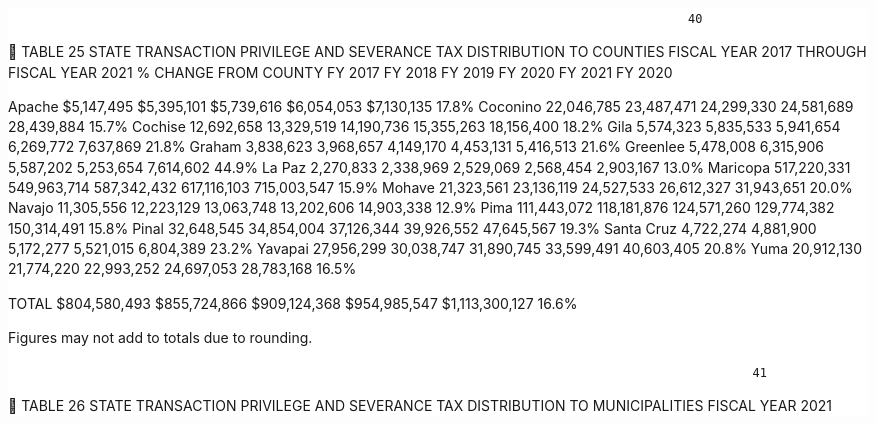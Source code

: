                                                                                                    40
                                             TABLE 25
                        STATE TRANSACTION PRIVILEGE AND SEVERANCE TAX
                                    DISTRIBUTION TO COUNTIES
                           FISCAL YEAR 2017 THROUGH FISCAL YEAR 2021
                                                                                               % CHANGE
                                                                                                   FROM
COUNTY                 FY 2017          FY 2018        FY 2019        FY 2020          FY 2021    FY 2020

Apache             $5,147,495        $5,395,101     $5,739,616     $6,054,053       $7,130,135     17.8%
Coconino           22,046,785        23,487,471     24,299,330     24,581,689       28,439,884     15.7%
Cochise            12,692,658        13,329,519     14,190,736     15,355,263       18,156,400     18.2%
Gila                5,574,323         5,835,533      5,941,654      6,269,772        7,637,869     21.8%
Graham              3,838,623         3,968,657      4,149,170      4,453,131        5,416,513     21.6%
Greenlee            5,478,008         6,315,906      5,587,202      5,253,654        7,614,602     44.9%
La Paz              2,270,833         2,338,969      2,529,069      2,568,454        2,903,167     13.0%
Maricopa          517,220,331       549,963,714    587,342,432    617,116,103      715,003,547     15.9%
Mohave             21,323,561        23,136,119     24,527,533     26,612,327       31,943,651     20.0%
Navajo             11,305,556        12,223,129     13,063,748     13,202,606       14,903,338     12.9%
Pima              111,443,072       118,181,876    124,571,260    129,774,382      150,314,491     15.8%
Pinal              32,648,545        34,854,004     37,126,344     39,926,552       47,645,567     19.3%
Santa Cruz          4,722,274         4,881,900      5,172,277      5,521,015        6,804,389     23.2%
Yavapai            27,956,299        30,038,747     31,890,745     33,599,491       40,603,405     20.8%
Yuma               20,912,130        21,774,220     22,993,252     24,697,053       28,783,168     16.5%

TOTAL           $804,580,493      $855,724,866    $909,124,368   $954,985,547   $1,113,300,127     16.6%



Figures may not add to totals due to rounding.




                                                                                                            41
                                                                              TABLE 26
                                            STATE TRANSACTION PRIVILEGE AND SEVERANCE TAX DISTRIBUTION TO MUNICIPALITIES
                                                                          FISCAL YEAR 2021
